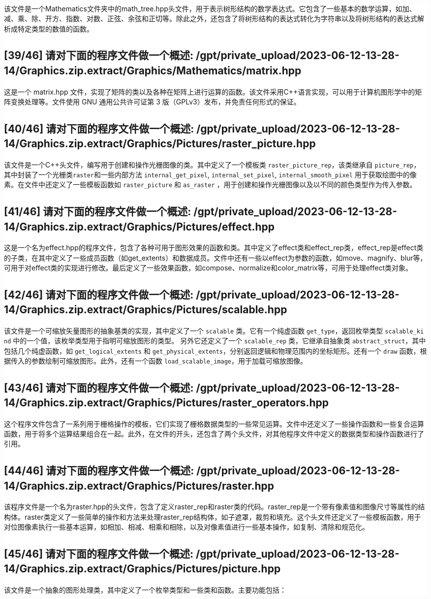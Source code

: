 该文件是一个Mathematics文件夹中的math_tree.hpp头文件，用于表示树形结构的数学表达式。它包含了一些基本的数学运算，如加、减、乘、除、开方、指数、对数、正弦、余弦和正切等。除此之外，还包含了将树形结构的表达式转化为字符串以及将树形结构的表达式解析成特定类型的数值的函数。

## [39/46] 请对下面的程序文件做一个概述: /gpt/private_upload/2023-06-12-13-28-14/Graphics.zip.extract/Graphics/Mathematics/matrix.hpp

这是一个 matrix.hpp 文件，实现了矩阵的类以及各种在矩阵上进行运算的函数。该文件采用C++语言实现，可以用于计算机图形学中的矩阵变换处理等。文件使用 GNU 通用公共许可证第 3 版（GPLv3）发布，并免责任何形式的保证。

## [40/46] 请对下面的程序文件做一个概述: /gpt/private_upload/2023-06-12-13-28-14/Graphics.zip.extract/Graphics/Pictures/raster_picture.hpp

该文件是一个C++头文件，编写用于创建和操作光栅图像的类。其中定义了一个模板类 `raster_picture_rep`，该类继承自 `picture_rep`，其中封装了一个光栅类`raster`和一些内部方法 `internal_get_pixel`, `internal_set_pixel`, `internal_smooth_pixel` 用于获取绘图中的像素。在文件中还定义了一些模板函数如 `raster_picture` 和 `as_raster` ，用于创建和操作光栅图像以及以不同的颜色类型作为传入参数。

## [41/46] 请对下面的程序文件做一个概述: /gpt/private_upload/2023-06-12-13-28-14/Graphics.zip.extract/Graphics/Pictures/effect.hpp

这是一个名为effect.hpp的程序文件，包含了各种可用于图形效果的函数和类。其中定义了effect类和effect_rep类，effect_rep是effect类的子类，在其中定义了一些成员函数（如get_extents）和数据成员。文件中还有一些以effect为参数的函数，如move、magnify、blur等，可用于对effect类的实现进行修改。最后定义了一些效果函数，如compose、normalize和color_matrix等，可用于处理effect类对象。

## [42/46] 请对下面的程序文件做一个概述: /gpt/private_upload/2023-06-12-13-28-14/Graphics.zip.extract/Graphics/Pictures/scalable.hpp

该文件是一个可缩放矢量图形的抽象基类的实现，其中定义了一个 `scalable` 类。它有一个纯虚函数 `get_type`，返回枚举类型 `scalable_kind` 中的一个值，该枚举类型用于指明可缩放图形的类型。 另外它还定义了一个 `scalable_rep` 类，它继承自抽象类 `abstract_struct`，其中包括几个纯虚函数，如 `get_logical_extents` 和 `get_physical_extents`，分别返回逻辑和物理范围内的坐标矩形。还有一个 `draw` 函数，根据传入的参数绘制可缩放图形。此外，还有一个函数 `load_scalable_image`，用于加载可缩放图像。

## [43/46] 请对下面的程序文件做一个概述: /gpt/private_upload/2023-06-12-13-28-14/Graphics.zip.extract/Graphics/Pictures/raster_operators.hpp

这个程序文件包含了一系列用于栅格操作的模板，它们实现了栅格数据类型的一些常见运算。文件中还定义了一些操作函数和一些复合运算函数，用于将多个运算结果组合在一起。此外，在文件的开头，还包含了两个头文件，对其他程序文件中定义的数据类型和操作函数进行了引用。

## [44/46] 请对下面的程序文件做一个概述: /gpt/private_upload/2023-06-12-13-28-14/Graphics.zip.extract/Graphics/Pictures/raster.hpp

该程序文件是一个名为raster.hpp的头文件，包含了定义raster_rep和raster类的代码。raster_rep是一个带有像素值和图像尺寸等属性的结构体。raster类定义了一些简单的操作和方法来处理raster_rep结构体，如子遮罩，裁剪和填充。这个头文件还定义了一些模板函数，用于对位图像素执行一些基本运算，如相加、相减、相乘和相除，以及对像素值进行一些基本操作，如复制、清除和规范化。

## [45/46] 请对下面的程序文件做一个概述: /gpt/private_upload/2023-06-12-13-28-14/Graphics.zip.extract/Graphics/Pictures/picture.hpp

该文件是一个抽象的图形处理类，其中定义了一个枚举类型和一些类和函数。主要功能包括：
